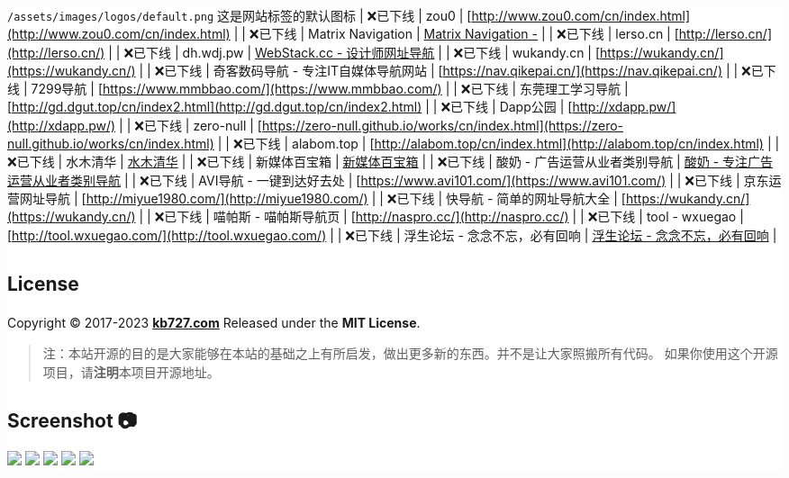 ```/assets/images/logos/default.png``` 这是网站标签的默认图标
| ❌已下线 | zou0 | [http://www.zou0.com/cn/index.html](http://www.zou0.com/cn/index.html) |
| ❌已下线 | Matrix Navigation | [Matrix Navigation \-](https://navi.sh-oo.com/) |
| ❌已下线 | lerso.cn | [http://lerso.cn/](http://lerso.cn/) |
| ❌已下线 | dh.wdj.pw | [WebStack\.cc \- 设计师网址导航](https://dh.wdj.pw/cn/index.html) |
| ❌已下线 | wukandy.cn | [https://wukandy.cn/](https://wukandy.cn/) |
| ❌已下线 | 奇客数码导航 - 专注IT自媒体导航网站 | [https://nav.qikepai.cn/](https://nav.qikepai.cn/) |
| ❌已下线 | 7299导航 | [https://www.mmbbao.com/](https://www.mmbbao.com/) |
| ❌已下线 | 东莞理工学习导航 | [http://gd.dgut.top/cn/index2.html](http://gd.dgut.top/cn/index2.html) |
| ❌已下线 | Dapp公园 | [http://xdapp.pw/](http://xdapp.pw/) |
| ❌已下线 | zero-null | [https://zero-null.github.io/works/cn/index.html](https://zero-null.github.io/works/cn/index.html) |
| ❌已下线 | alabom.top | [http://alabom.top/cn/index.html](http://alabom.top/cn/index.html) |
| ❌已下线 | 水木清华 | [水木清华](https://www.open985.com/) |
| ❌已下线 | 新媒体百宝箱 | [新媒体百宝箱](https://www.xmtbbx.com/) |
| ❌已下线 | 酸奶 - 广告运营从业者类别导航 | [酸奶 \- 专注广告运营从业者类别导航](http://about.edu233.cn/) |
| ❌已下线 | AVI导航 - 一键到达好去处 | [https://www.avi101.com/](https://www.avi101.com/) |
| ❌已下线 | 京东运营网址导航 | [http://miyue1980.com/](http://miyue1980.com/) |
| ❌已下线 | 快导航 - 简单的网址导航大全 | [https://wukandy.cn/](https://wukandy.cn/) |
| ❌已下线 | 喵帕斯 - 喵帕斯导航页 | [http://naspro.cc/](http://naspro.cc/) |
| ❌已下线 | tool - wxuegao | [http://tool.wxuegao.com/](http://tool.wxuegao.com/) |
| ❌已下线 | 浮生论坛 \- 念念不忘，必有回响 | [浮生论坛 \- 念念不忘，必有回响](https://fusfun.club/cn/index.html) |
## License

Copyright © 2017-2023 **[kb727.com](https://kb727.com)** Released under the **MIT License**.

> 注：本站开源的目的是大家能够在本站的基础之上有所启发，做出更多新的东西。并不是让大家照搬所有代码。
> 如果你使用这个开源项目，请**注明**本项目开源地址。

Screenshot 📷
---
![](http://www.kb727.com/assets/images/webstack_banner_cn.png)
![](http://7xnb6x.com1.z0.glb.clouddn.com/webstack-03-Introduction.png)
![](http://7xnb6x.com1.z0.glb.clouddn.com/webstack-04-infomation.png)
![](http://7xnb6x.com1.z0.glb.clouddn.com/webstack-05-production.png)
![](http://7xnb6x.com1.z0.glb.clouddn.com/webstack-06-production2.png)


